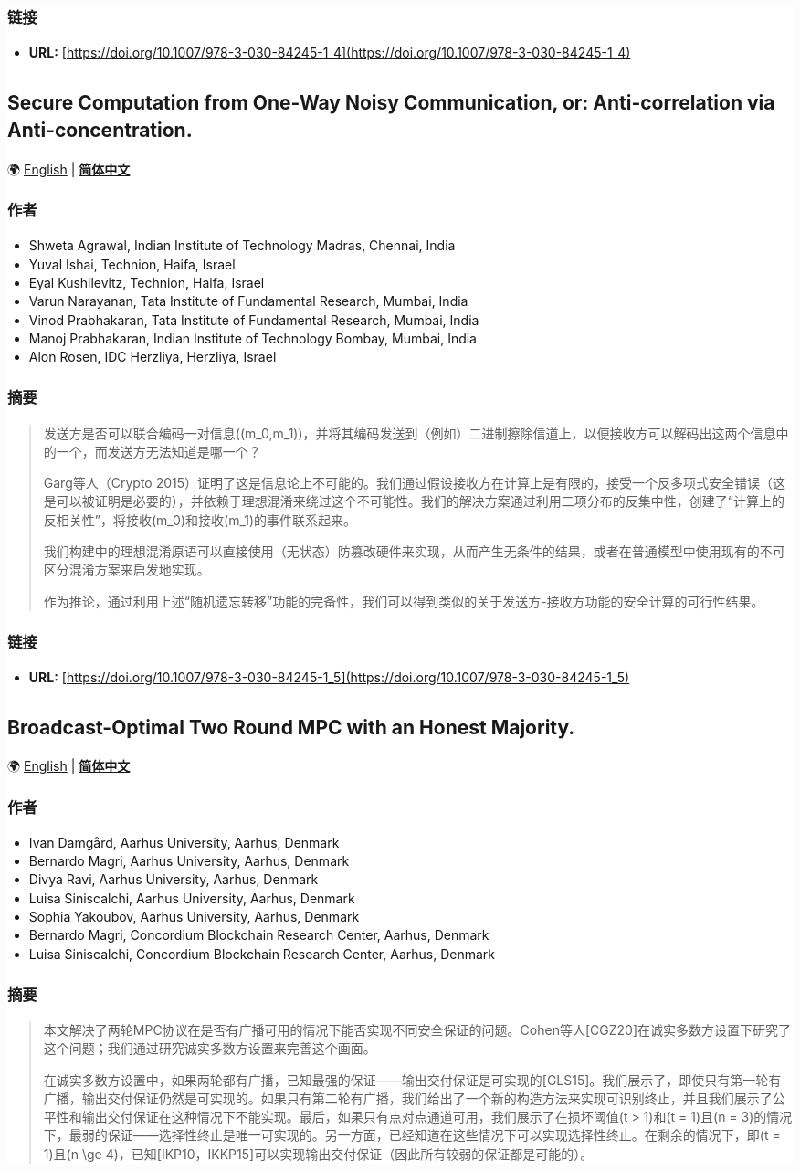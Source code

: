 ### 链接
- **URL:** [https://doi.org/10.1007/978-3-030-84245-1_4](https://doi.org/10.1007/978-3-030-84245-1_4)
## Secure Computation from One-Way Noisy Communication, or: Anti-correlation via Anti-concentration.
🌍 [English](../../../docs/en/Crypto/Crypto[2021-2].md#secure-computation-from-one-way-noisy-communication-or-anti-correlation-via-anti-concentration) | **[简体中文](../../../docs/zh-CN/Crypto/Crypto[2021-2].md#secure-computation-from-one-way-noisy-communication-or-anti-correlation-via-anti-concentration)**
### 作者
* Shweta Agrawal, Indian Institute of Technology Madras, Chennai, India
* Yuval Ishai, Technion, Haifa, Israel
* Eyal Kushilevitz, Technion, Haifa, Israel
* Varun Narayanan, Tata Institute of Fundamental Research, Mumbai, India
* Vinod Prabhakaran, Tata Institute of Fundamental Research, Mumbai, India
* Manoj Prabhakaran, Indian Institute of Technology Bombay, Mumbai, India
* Alon Rosen, IDC Herzliya, Herzliya, Israel
### 摘要
> 发送方是否可以联合编码一对信息\((m_0,m_1)\)，并将其编码发送到（例如）二进制擦除信道上，以便接收方可以解码出这两个信息中的一个，而发送方无法知道是哪一个？
> 
> Garg等人（Crypto 2015）证明了这是信息论上不可能的。我们通过假设接收方在计算上是有限的，接受一个反多项式安全错误（这是可以被证明是必要的），并依赖于理想混淆来绕过这个不可能性。我们的解决方案通过利用二项分布的反集中性，创建了“计算上的反相关性”，将接收\(m_0\)和接收\(m_1\)的事件联系起来。
> 
> 我们构建中的理想混淆原语可以直接使用（无状态）防篡改硬件来实现，从而产生无条件的结果，或者在普通模型中使用现有的不可区分混淆方案来启发地实现。
> 
> 作为推论，通过利用上述“随机遗忘转移”功能的完备性，我们可以得到类似的关于发送方-接收方功能的安全计算的可行性结果。

### 链接
- **URL:** [https://doi.org/10.1007/978-3-030-84245-1_5](https://doi.org/10.1007/978-3-030-84245-1_5)
## Broadcast-Optimal Two Round MPC with an Honest Majority.
🌍 [English](../../../docs/en/Crypto/Crypto[2021-2].md#broadcast-optimal-two-round-mpc-with-an-honest-majority) | **[简体中文](../../../docs/zh-CN/Crypto/Crypto[2021-2].md#broadcast-optimal-two-round-mpc-with-an-honest-majority)**
### 作者
* Ivan Damgård, Aarhus University, Aarhus, Denmark
* Bernardo Magri, Aarhus University, Aarhus, Denmark
* Divya Ravi, Aarhus University, Aarhus, Denmark
* Luisa Siniscalchi, Aarhus University, Aarhus, Denmark
* Sophia Yakoubov, Aarhus University, Aarhus, Denmark
* Bernardo Magri, Concordium Blockchain Research Center, Aarhus, Denmark
* Luisa Siniscalchi, Concordium Blockchain Research Center, Aarhus, Denmark
### 摘要
> 本文解决了两轮MPC协议在是否有广播可用的情况下能否实现不同安全保证的问题。Cohen等人[CGZ20]在诚实多数方设置下研究了这个问题；我们通过研究诚实多数方设置来完善这个画面。
> 
> 在诚实多数方设置中，如果两轮都有广播，已知最强的保证——输出交付保证是可实现的[GLS15]。我们展示了，即使只有第一轮有广播，输出交付保证仍然是可实现的。如果只有第二轮有广播，我们给出了一个新的构造方法来实现可识别终止，并且我们展示了公平性和输出交付保证在这种情况下不能实现。最后，如果只有点对点通道可用，我们展示了在损坏阈值\(t > 1\)和\(t = 1\)且\(n = 3\)的情况下，最弱的保证——选择性终止是唯一可实现的。另一方面，已经知道在这些情况下可以实现选择性终止。在剩余的情况下，即\(t = 1\)且\(n \ge 4\)，已知[IKP10，IKKP15]可以实现输出交付保证（因此所有较弱的保证都是可能的）。
